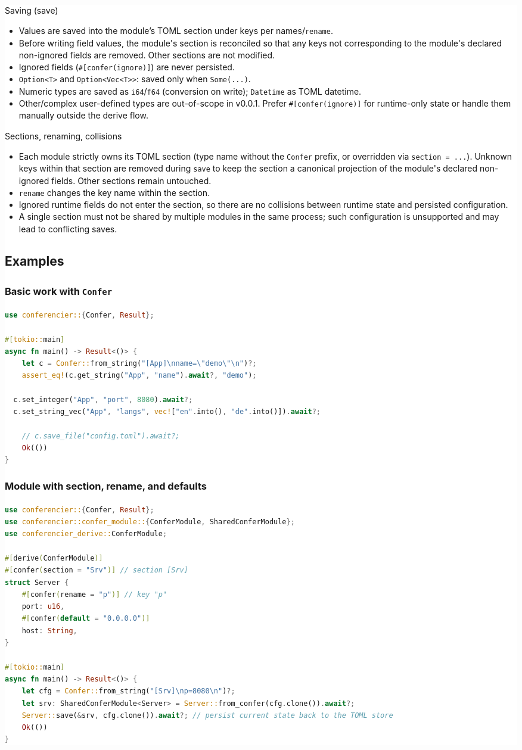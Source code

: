 Saving (save)
- Values are saved into the module’s TOML section under keys per names/`rename`.
- Before writing field values, the module's section is reconciled so that any keys not corresponding to the module's declared non-ignored fields are removed. Other sections are not modified.
- Ignored fields (`#[confer(ignore)]`) are never persisted.
- `Option<T>` and `Option<Vec<T>>`: saved only when `Some(...)`.
- Numeric types are saved as `i64`/`f64` (conversion on write); `Datetime` as TOML datetime.
- Other/complex user-defined types are out-of-scope in v0.0.1. Prefer `#[confer(ignore)]` for runtime-only state or handle them manually outside the derive flow.

Sections, renaming, collisions
- Each module strictly owns its TOML section (type name without the `Confer` prefix, or overridden via `section = ...`). Unknown keys within that section are removed during `save` to keep the section a canonical projection of the module's declared non-ignored fields. Other sections remain untouched.
- `rename` changes the key name within the section.
- Ignored runtime fields do not enter the section, so there are no collisions between runtime state and persisted configuration.
 - A single section must not be shared by multiple modules in the same process; such configuration is unsupported and may lead to conflicting saves.

## Examples

### Basic work with `Confer`

```rust
use conferencier::{Confer, Result};

#[tokio::main]
async fn main() -> Result<()> {
    let c = Confer::from_string("[App]\nname=\"demo\"\n")?;
    assert_eq!(c.get_string("App", "name").await?, "demo");

  c.set_integer("App", "port", 8080).await?;
  c.set_string_vec("App", "langs", vec!["en".into(), "de".into()]).await?;

    // c.save_file("config.toml").await?;
    Ok(())
}
```

### Module with section, rename, and defaults

```rust
use conferencier::{Confer, Result};
use conferencier::confer_module::{ConferModule, SharedConferModule};
use conferencier_derive::ConferModule;

#[derive(ConferModule)]
#[confer(section = "Srv")] // section [Srv]
struct Server {
    #[confer(rename = "p")] // key "p"
    port: u16,
    #[confer(default = "0.0.0.0")]
    host: String,
}

#[tokio::main]
async fn main() -> Result<()> {
    let cfg = Confer::from_string("[Srv]\np=8080\n")?;
    let srv: SharedConferModule<Server> = Server::from_confer(cfg.clone()).await?;
    Server::save(&srv, cfg.clone()).await?; // persist current state back to the TOML store
    Ok(())
}
```
